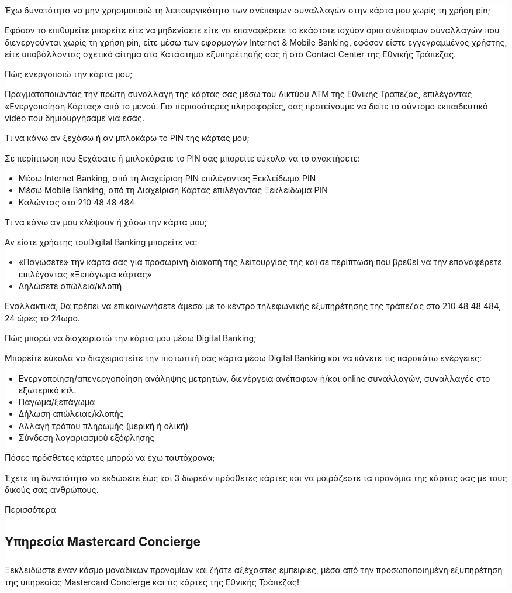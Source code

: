 Έχω δυνατότητα να μην χρησιμοποιώ τη λειτουργικότητα των ανέπαφων συναλλαγών στην κάρτα μου χωρίς τη χρήση pin; 

Εφόσον το επιθυμείτε μπορείτε είτε να μηδενίσετε είτε να επαναφέρετε το εκάστοτε ισχύον όριο ανέπαφων συναλλαγών που διενεργούνται χωρίς τη χρήση pin, είτε μέσω των εφαρμογών Internet & Mobile Banking, εφόσον είστε εγγεγραμμένος χρήστης, είτε υποβάλλοντας σχετικό αίτημα στο Κατάστημα εξυπηρέτησής σας ή στο Contact Center της Εθνικής Τράπεζας.  

Πώς ενεργοποιώ την κάρτα μου;

Πραγματοποιώντας την πρώτη συναλλαγή της κάρτας σας μέσω του Δικτύου ΑΤΜ της Εθνικής Τράπεζας, επιλέγοντας «Ενεργοποίηση Κάρτας» από το μενού. Για περισσότερες πληροφορίες, σας προτείνουμε να δείτε το σύντομο εκπαιδευτικό [video](https://www.youtube.com/watch?v=gZZM7bCzL3A) που δημιουργήσαμε για εσάς.

Tι να κάνω αν ξεχάσω ή αν μπλοκάρω το PIN της κάρτας μου;

Σε περίπτωση που ξεχάσατε ή μπλοκάρατε το PIN σας μπορείτε εύκολα να το ανακτήσετε:  

  * Μέσω Internet Banking, από τη Διαχείριση ΡΙΝ επιλέγοντας Ξεκλείδωμα ΡΙΝ
  * Μέσω Μobile Βanking, από τη Διαχείριση Κάρτας επιλέγοντας Ξεκλείδωμα ΡΙΝ
  * Καλώντας στο 210 48 48 484  

Τι να κάνω αν μου κλέψουν ή χάσω την κάρτα μου;

Αν είστε χρήστης τουDigital Banking μπορείτε να:  

  * «Παγώσετε» την κάρτα σας για προσωρινή διακοπή της λειτουργίας της και σε περίπτωση που βρεθεί να την επαναφέρετε επιλέγοντας «Ξεπάγωμα κάρτας»
  * Δηλώσετε απώλεια/κλοπή  

Εναλλακτικά, θα πρέπει να επικοινωνήσετε άμεσα με το κέντρο τηλεφωνικής εξυπηρέτησης της τράπεζας στο 210 48 48 484, 24 ώρες το 24ωρο. 

Πώς μπορώ να διαχειριστώ την κάρτα μου μέσω Digital Banking;

Μπορείτε εύκολα να διαχειριστείτε την πιστωτική σας κάρτα μέσω Digital Banking και να κάνετε τις παρακάτω ενέργειες:

  * Ενεργοποίηση/απενεργοποίηση ανάληψης μετρητών, διενέργεια ανέπαφων ή/και online συναλλαγών, συναλλαγές στο εξωτερικό κτλ.
  * Πάγωμα/ξεπάγωμα
  * Δήλωση απώλειας/κλοπής
  * Αλλαγή τρόπου πληρωμής (μερική ή ολική)
  * Σύνδεση λογαριασμού εξόφλησης

Πόσες πρόσθετες κάρτες μπορώ να έχω ταυτόχρονα;

Έχετε τη δυνατότητα να εκδώσετε έως και 3 δωρεάν πρόσθετες κάρτες και να μοιράζεστε τα προνόμια της κάρτας σας με τους δικούς σας ανθρώπους.

Περισσότερα

## Υπηρεσία Mastercard Concierge

### 

Ξεκλειδώστε έναν κόσμο μοναδικών προνομίων και ζήστε αξέχαστες εμπειρίες, μέσα από την προσωποποιημένη εξυπηρέτηση της υπηρεσίας Mastercard Concierge και τις κάρτες της Εθνικής Τράπεζας!
